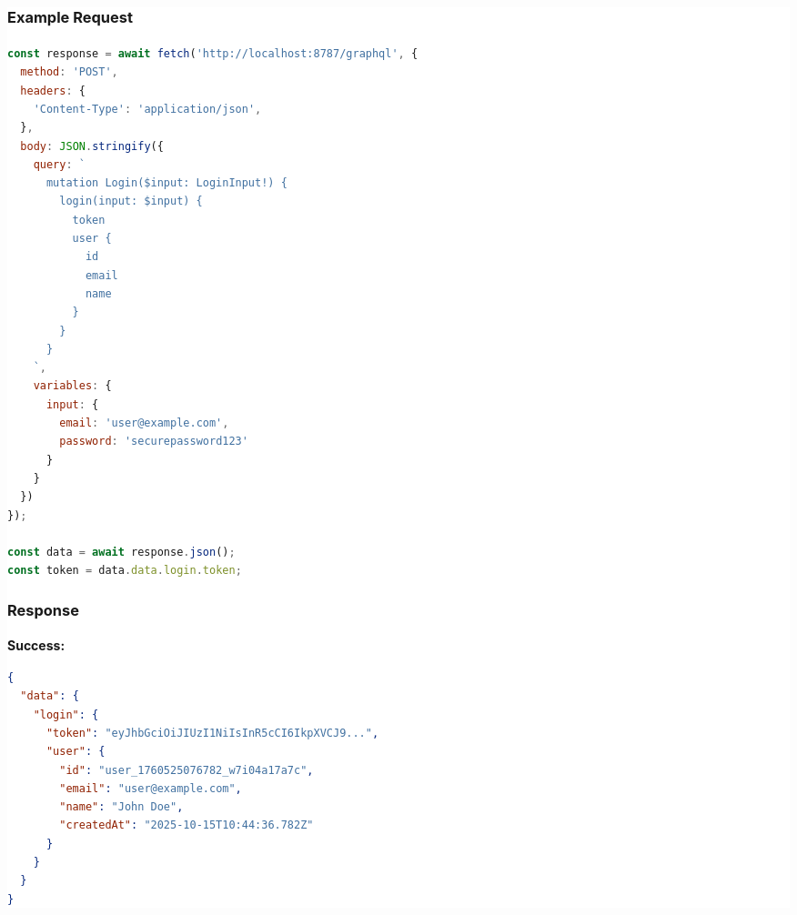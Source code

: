 ### Example Request

```javascript
const response = await fetch('http://localhost:8787/graphql', {
  method: 'POST',
  headers: {
    'Content-Type': 'application/json',
  },
  body: JSON.stringify({
    query: `
      mutation Login($input: LoginInput!) {
        login(input: $input) {
          token
          user {
            id
            email
            name
          }
        }
      }
    `,
    variables: {
      input: {
        email: 'user@example.com',
        password: 'securepassword123'
      }
    }
  })
});

const data = await response.json();
const token = data.data.login.token;
```

### Response

**Success:**
```json
{
  "data": {
    "login": {
      "token": "eyJhbGciOiJIUzI1NiIsInR5cCI6IkpXVCJ9...",
      "user": {
        "id": "user_1760525076782_w7i04a17a7c",
        "email": "user@example.com",
        "name": "John Doe",
        "createdAt": "2025-10-15T10:44:36.782Z"
      }
    }
  }
}
```
